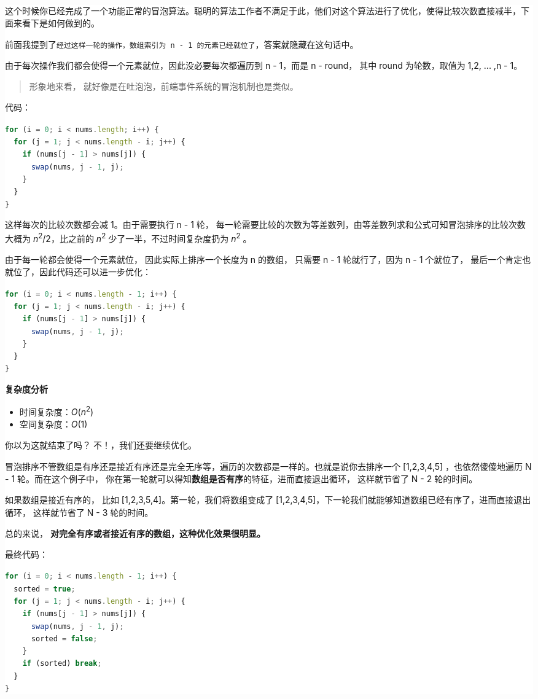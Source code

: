 这个时候你已经完成了一个功能正常的冒泡算法。聪明的算法工作者不满足于此，他们对这个算法进行了优化，使得比较次数直接减半，下面来看下是如何做到的。

前面我提到了`经过这样一轮的操作，数组索引为 n - 1 的元素已经就位了`，答案就隐藏在这句话中。

由于每次操作我们都会使得一个元素就位，因此没必要每次都遍历到 n - 1，而是 n - round， 其中 round 为轮数，取值为 1,2, ... ,n - 1。

> 形象地来看， 就好像是在吐泡泡，前端事件系统的冒泡机制也是类似。

代码：

```js
for (i = 0; i < nums.length; i++) {
  for (j = 1; j < nums.length - i; j++) {
    if (nums[j - 1] > nums[j]) {
      swap(nums, j - 1, j);
    }
  }
}
```

这样每次的比较次数都会减 1。由于需要执行 n - 1 轮， 每一轮需要比较的次数为等差数列，由等差数列求和公式可知冒泡排序的比较次数大概为 $n ^ 2 / 2$，比之前的 $n ^ 2$ 少了一半，不过时间复杂度扔为 $n^2$ 。

由于每一轮都会使得一个元素就位， 因此实际上排序一个长度为 n 的数组， 只需要 n - 1 轮就行了，因为 n - 1 个就位了， 最后一个肯定也就位了，因此代码还可以进一步优化：

```js
for (i = 0; i < nums.length - 1; i++) {
  for (j = 1; j < nums.length - i; j++) {
    if (nums[j - 1] > nums[j]) {
      swap(nums, j - 1, j);
    }
  }
}
```

**复杂度分析**

- 时间复杂度：$O(n^2)$
- 空间复杂度：$O(1)$

你以为这就结束了吗？ 不！，我们还要继续优化。

冒泡排序不管数组是有序还是接近有序还是完全无序等，遍历的次数都是一样的。也就是说你去排序一个 [1,2,3,4,5] ，也依然傻傻地遍历 N - 1 轮。而在这个例子中， 你在第一轮就可以得知**数组是否有序**的特征，进而直接退出循环， 这样就节省了 N - 2 轮的时间。

如果数组是接近有序的， 比如 [1,2,3,5,4]。第一轮，我们将数组变成了 [1,2,3,4,5]，下一轮我们就能够知道数组已经有序了，进而直接退出循环， 这样就节省了 N - 3 轮的时间。

总的来说， **对完全有序或者接近有序的数组，这种优化效果很明显。**

最终代码：

```js
for (i = 0; i < nums.length - 1; i++) {
  sorted = true;
  for (j = 1; j < nums.length - i; j++) {
    if (nums[j - 1] > nums[j]) {
      swap(nums, j - 1, j);
      sorted = false;
    }
    if (sorted) break;
  }
}
```
